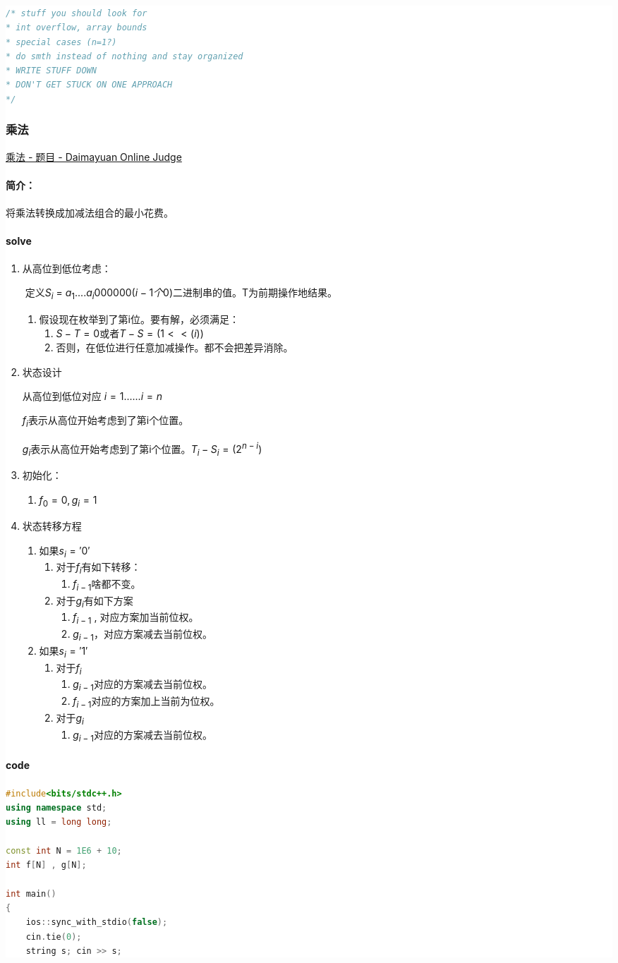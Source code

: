 ```cpp
/* stuff you should look for
* int overflow, array bounds
* special cases (n=1?)
* do smth instead of nothing and stay organized
* WRITE STUFF DOWN
* DON'T GET STUCK ON ONE APPROACH
*/
```

### **乘法**

[乘法 - 题目 - Daimayuan Online Judge](http://oj.daimayuan.top/course/8/problem/185)

#### 简介：

将乘法转换成加减法组合的最小花费。

#### solve

1. 从高位到低位考虑：

   ​           定义$S_i$  = $a_{1}....a_i000000(i-1个0)$二进制串的值。T为前期操作地结果。

   1. 假设现在枚举到了第i位。要有解，必须满足：
      1. $S-T =0$或者$T-S=(1<<(i))$
      2. 否则，在低位进行任意加减操作。都不会把差异消除。

2. 状态设计

   从高位到低位对应 $i=1......i=n$

   $f_i$表示从高位开始考虑到了第i个位置。

   $g_i$表示从高位开始考虑到了第i个位置。$T_{i} - S_i=(2^{n-i})$

3. 初始化：

   1. $f_0=0,g_i=1$

4. 状态转移方程

   1. 如果$s_i='0'$
      1. 对于$f_i$有如下转移：
         1. $f_{i-1}$啥都不变。
      2. 对于$g_i$有如下方案
         1. $f_{i-1}$ , 对应方案加当前位权。
         2. $g_{i-1}$，对应方案减去当前位权。
   2. 如果$s_i='1'$
      1. 对于$f_i$
         1. $g_{i-1}$对应的方案减去当前位权。
         2. $f_{i-1}$对应的方案加上当前为位权。
      2. 对于$g_i$
         1. $g_{i-1}$对应的方案减去当前位权。

#### code

```cpp
#include<bits/stdc++.h>
using namespace std;
using ll = long long;

const int N = 1E6 + 10;
int f[N] , g[N];

int main()
{
	ios::sync_with_stdio(false);
	cin.tie(0);
	string s; cin >> s;
```